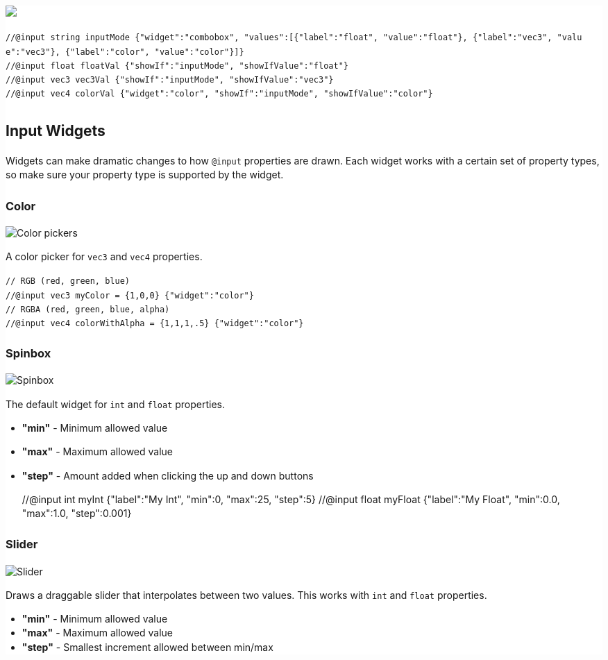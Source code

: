 ![](https://storage.googleapis.com/snapchat-lens-assets/f1a09194-f02d-43ed-92b8-62e843179ff0/lensStudio/Guides/x7yZgWpMpDYXNbm_Face/img/custom_ui_showifvalue2.gif)

    //@input string inputMode {"widget":"combobox", "values":[{"label":"float", "value":"float"}, {"label":"vec3", "value":"vec3"}, {"label":"color", "value":"color"}]}
    //@input float floatVal {"showIf":"inputMode", "showIfValue":"float"}
    //@input vec3 vec3Val {"showIf":"inputMode", "showIfValue":"vec3"}
    //@input vec4 colorVal {"widget":"color", "showIf":"inputMode", "showIfValue":"color"}

## Input Widgets

Widgets can make dramatic changes to how `@input` properties are drawn.
Each widget works with a certain set of property types, so make sure
your property type is supported by the widget.

### **Color**

![Color
pickers](https://storage.googleapis.com/snapchat-lens-assets/f1a09194-f02d-43ed-92b8-62e843179ff0/lensStudio/Guides/img/custom_ui_color_picker.png)

A color picker for `vec3` and `vec4` properties.

    // RGB (red, green, blue)
    //@input vec3 myColor = {1,0,0} {"widget":"color"}
    // RGBA (red, green, blue, alpha)
    //@input vec4 colorWithAlpha = {1,1,1,.5} {"widget":"color"}

### **Spinbox**

![Spinbox](https://storage.googleapis.com/snapchat-lens-assets/f1a09194-f02d-43ed-92b8-62e843179ff0/lensStudio/Guides/img/custom_ui_spinbox.gif)

The default widget for `int` and `float` properties.

  - **"min"** - Minimum allowed value
  - **"max"** - Maximum allowed value
  - **"step"** - Amount added when clicking the up and down buttons



    //@input int myInt {"label":"My Int", "min":0, "max":25, "step":5}
    //@input float myFloat {"label":"My Float", "min":0.0, "max":1.0, "step":0.001}

### **Slider**

![Slider](https://storage.googleapis.com/snapchat-lens-assets/f1a09194-f02d-43ed-92b8-62e843179ff0/lensStudio/Guides/img/custom_ui_slider.gif)

Draws a draggable slider that interpolates between two values. This
works with `int` and `float` properties.

  - **"min"** - Minimum allowed value
  - **"max"** - Maximum allowed value
  - **"step"** - Smallest increment allowed between min/max


